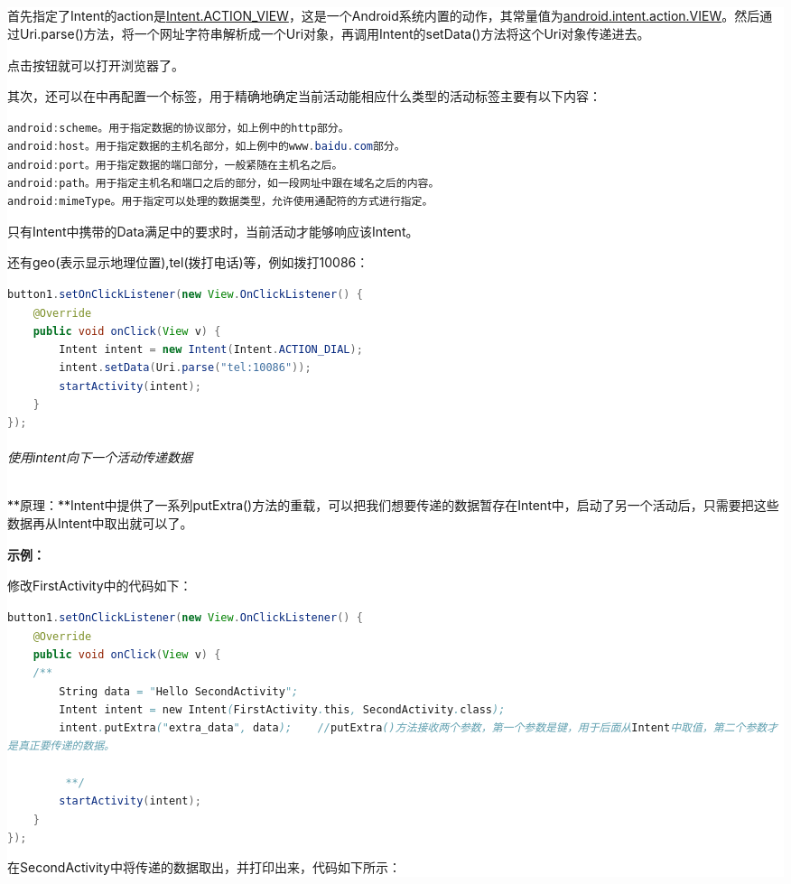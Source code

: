 首先指定了Intent的action是<u>Intent.ACTION_VIEW</u>，这是一个Android系统内置的动作，其常量值为<u>android.intent.action.VIEW</u>。然后通过Uri.parse()方法，将一个网址字符串解析成一个Uri对象，再调用Intent的setData()方法将这个Uri对象传递进去。

点击按钮就可以打开浏览器了。

其次，还可以在<intent-filter>中再配置一个<data>标签，用于精确地确定当前活动能相应什么类型的活动<data>标签主要有以下内容：

```java
android:scheme。用于指定数据的协议部分，如上例中的http部分。
android:host。用于指定数据的主机名部分，如上例中的www.baidu.com部分。
android:port。用于指定数据的端口部分，一般紧随在主机名之后。
android:path。用于指定主机名和端口之后的部分，如一段网址中跟在域名之后的内容。
android:mimeType。用于指定可以处理的数据类型，允许使用通配符的方式进行指定。
```

只有Intent中携带的Data满足<data>中的要求时，当前活动才能够响应该Intent。

还有geo(表示显示地理位置),tel(拨打电话)等，例如拨打10086：

```java
button1.setOnClickListener(new View.OnClickListener() {
    @Override
    public void onClick(View v) {
        Intent intent = new Intent(Intent.ACTION_DIAL);
        intent.setData(Uri.parse("tel:10086"));
        startActivity(intent);
    }
});
```



###### 使用intent向下一个活动传递数据

**原理：**Intent中提供了一系列putExtra()方法的重载，可以把我们想要传递的数据暂存在Intent中，启动了另一个活动后，只需要把这些数据再从Intent中取出就可以了。

**示例：**

修改FirstActivity中的代码如下：

```java
button1.setOnClickListener(new View.OnClickListener() {
    @Override
    public void onClick(View v) {
    /**
        String data = "Hello SecondActivity";
        Intent intent = new Intent(FirstActivity.this, SecondActivity.class);
        intent.putExtra("extra_data", data);	//putExtra()方法接收两个参数，第一个参数是键，用于后面从Intent中取值，第二个参数才是真正要传递的数据。

         **/
        startActivity(intent);
    }
});

```

在SecondActivity中将传递的数据取出，并打印出来，代码如下所示：
